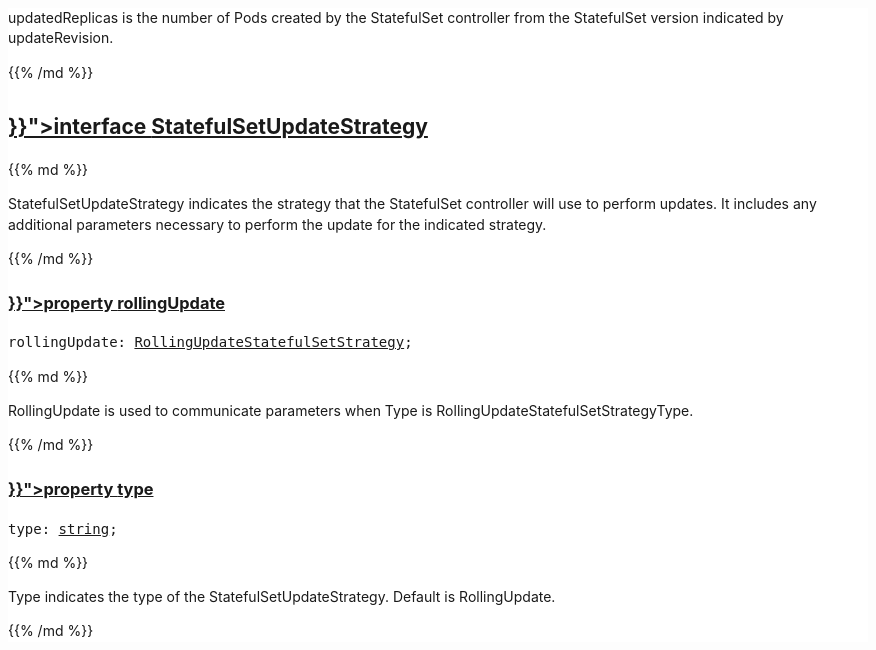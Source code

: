 updatedReplicas is the number of Pods created by the StatefulSet controller from the
StatefulSet version indicated by updateRevision.

{{% /md %}}
</div>
</div>
<h2 class="pdoc-module-header" id="StatefulSetUpdateStrategy">
<a class="pdoc-member-name" href="{{< pkg-url pkg="kubernetes" path="types/output.ts#L2621" >}}">interface <b>StatefulSetUpdateStrategy</b></a>
</h2>
<div class="pdoc-module-contents">
{{% md %}}

StatefulSetUpdateStrategy indicates the strategy that the StatefulSet controller will use to
perform updates. It includes any additional parameters necessary to perform the update for
the indicated strategy.

{{% /md %}}
<h3 class="pdoc-member-header" id="StatefulSetUpdateStrategy-rollingUpdate">
<a class="pdoc-child-name" href="{{< pkg-url pkg="kubernetes" path="types/output.ts#L2626" >}}">property <b>rollingUpdate</b></a>
</h3>
<div class="pdoc-member-contents">
<pre class="highlight"><span class='kd'></span>rollingUpdate: <a href='#RollingUpdateStatefulSetStrategy'>RollingUpdateStatefulSetStrategy</a>;</pre>
{{% md %}}

RollingUpdate is used to communicate parameters when Type is
RollingUpdateStatefulSetStrategyType.

{{% /md %}}
</div>
<h3 class="pdoc-member-header" id="StatefulSetUpdateStrategy-type">
<a class="pdoc-child-name" href="{{< pkg-url pkg="kubernetes" path="types/output.ts#L2631" >}}">property <b>type</b></a>
</h3>
<div class="pdoc-member-contents">
<pre class="highlight"><span class='kd'></span>type: <span class='kd'><a href='https://developer.mozilla.org/en-US/docs/Web/JavaScript/Reference/Global_Objects/String'>string</a></span>;</pre>
{{% md %}}

Type indicates the type of the StatefulSetUpdateStrategy. Default is RollingUpdate.

{{% /md %}}
</div>
</div>
